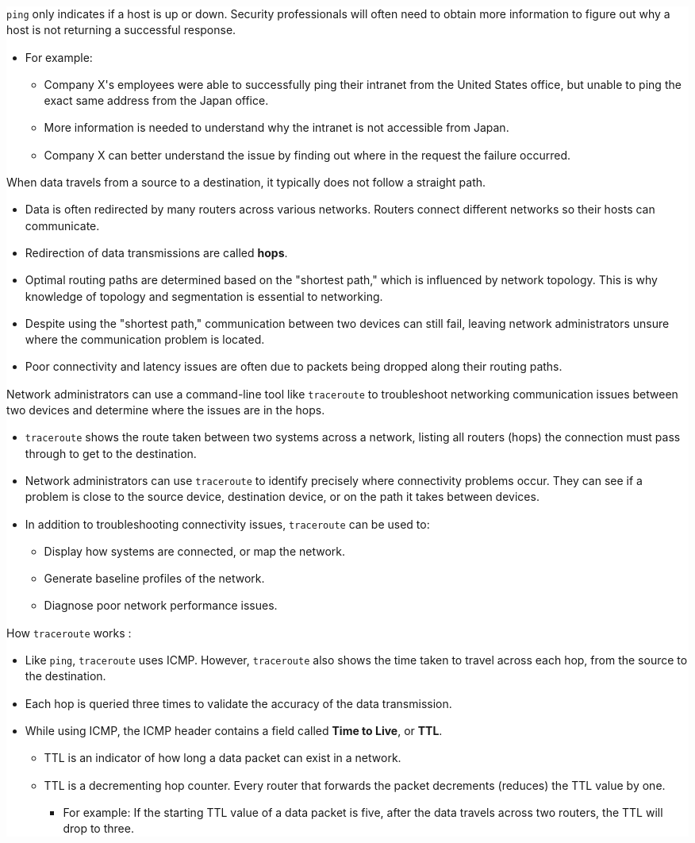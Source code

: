 `ping` only indicates if a host is up or down. Security professionals will often need to obtain more information to figure out why a host is not returning a successful response.

- For example:

  - Company X's employees were able to successfully ping their intranet from the United States office, but unable to ping the exact same address from the Japan office.

  - More information is needed to understand why the intranet is not accessible from Japan.

  - Company X can better understand the issue by finding out where in the request the failure occurred.

When data travels from a source to a destination, it typically does not follow a straight path.

  - Data is often redirected by many routers across various networks. Routers connect different networks so their hosts can communicate.

  - Redirection of data transmissions are called **hops**.

  - Optimal routing paths are determined based on the "shortest path," which is influenced by network topology. This is why knowledge of topology and segmentation is essential to networking.

  - Despite using the "shortest path," communication between two devices can still fail, leaving network administrators unsure where the communication problem is located.

  - Poor connectivity and latency issues are often due to packets being dropped along their routing paths.

Network administrators can use a command-line tool like `traceroute` to troubleshoot networking communication issues between two devices and determine where the issues are in the hops.

  - `traceroute` shows the route taken between two systems across a network, listing all routers (hops) the connection must pass through to get to the destination.

  - Network administrators can use `traceroute` to identify precisely where connectivity problems occur. They can see if a problem is close to the source device, destination device, or on the path it takes between devices.

  - In addition to troubleshooting connectivity issues, `traceroute` can be used to:

    - Display how systems are connected, or map the network.

    - Generate baseline profiles of the network.

    - Diagnose poor network performance issues.

How `traceroute` works :

  - Like `ping`, `traceroute` uses ICMP. However, `traceroute` also shows the time taken to travel across each hop, from the source to the destination.

  - Each hop is queried three times to validate the accuracy of the data transmission.

  - While using ICMP, the ICMP header contains a field called **Time to Live**, or **TTL**.

    - TTL is an indicator of how long a data packet can exist in a network.

    - TTL is a decrementing hop counter. Every router that forwards the packet decrements (reduces) the TTL value by one.

       - For example: If the starting TTL value of a data packet is five, after the data travels across two routers, the TTL will drop to three.
